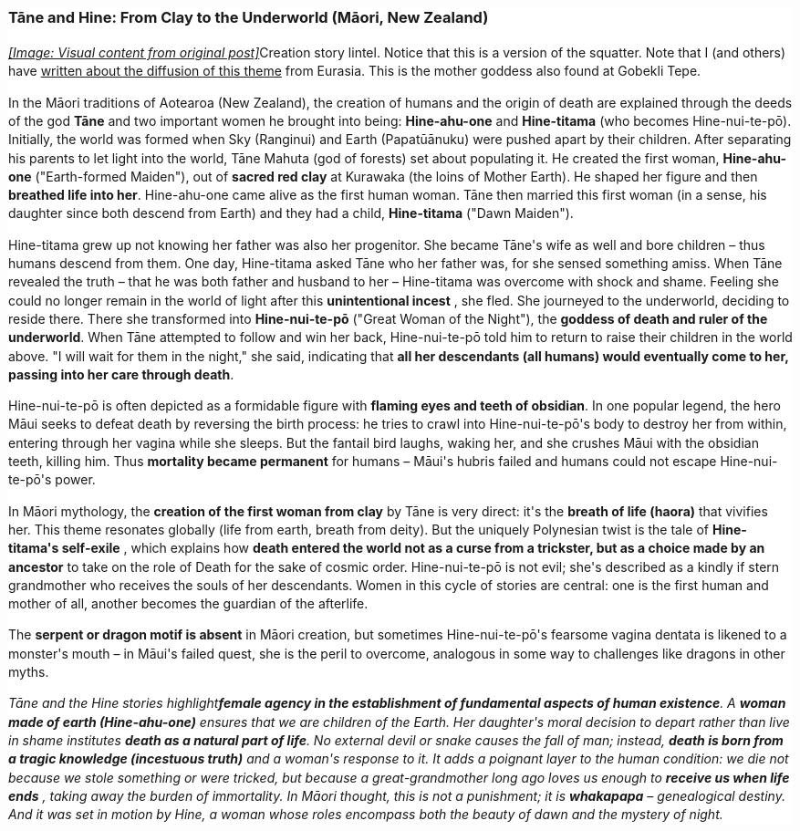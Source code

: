 ### Tāne and Hine: From Clay to the Underworld (Māori, New Zealand)


[*[Image: Visual content from original post]*](https://substackcdn.com/image/fetch/$s_!VvIY!,f_auto,q_auto:good,fl_progressive:steep/https%3A%2F%2Fsubstack-post-media.s3.amazonaws.com%2Fpublic%2Fimages%2Fb2cb570b-ac66-44fe-a0a1-254c5bb9b04e_660x332.jpeg)Creation story lintel. Notice that this is a version of the squatter. Note that I (and others) have [written about the diffusion of this theme](https://www.vectorsofmind.com/p/andreas-lommel-on-the-diffusion-of#footnote-3-144256058) from Eurasia. This is the mother goddess also found at Gobekli Tepe.

In the Māori traditions of Aotearoa (New Zealand), the creation of humans and the origin of death are explained through the deeds of the god **Tāne** and two important women he brought into being: **Hine-ahu-one** and **Hine-titama** (who becomes Hine-nui-te-pō). Initially, the world was formed when Sky (Ranginui) and Earth (Papatūānuku) were pushed apart by their children. After separating his parents to let light into the world, Tāne Mahuta (god of forests) set about populating it. He created the first woman, **Hine-ahu-one** ("Earth-formed Maiden"), out of **sacred red clay** at Kurawaka (the loins of Mother Earth). He shaped her figure and then **breathed life into her**. Hine-ahu-one came alive as the first human woman. Tāne then married this first woman (in a sense, his daughter since both descend from Earth) and they had a child, **Hine-titama** ("Dawn Maiden").

Hine-titama grew up not knowing her father was also her progenitor. She became Tāne's wife as well and bore children – thus humans descend from them. One day, Hine-titama asked Tāne who her father was, for she sensed something amiss. When Tāne revealed the truth – that he was both father and husband to her – Hine-titama was overcome with shock and shame. Feeling she could no longer remain in the world of light after this **unintentional incest** , she fled. She journeyed to the underworld, deciding to reside there. There she transformed into **Hine-nui-te-pō** ("Great Woman of the Night"), the **goddess of death and ruler of the underworld**. When Tāne attempted to follow and win her back, Hine-nui-te-pō told him to return to raise their children in the world above. "I will wait for them in the night," she said, indicating that **all her descendants (all humans) would eventually come to her, passing into her care through death**.

Hine-nui-te-pō is often depicted as a formidable figure with **flaming eyes and teeth of obsidian**. In one popular legend, the hero Māui seeks to defeat death by reversing the birth process: he tries to crawl into Hine-nui-te-pō's body to destroy her from within, entering through her vagina while she sleeps. But the fantail bird laughs, waking her, and she crushes Māui with the obsidian teeth, killing him. Thus **mortality became permanent** for humans – Māui's hubris failed and humans could not escape Hine-nui-te-pō's power.

In Māori mythology, the **creation of the first woman from clay** by Tāne is very direct: it's the **breath of life (haora)** that vivifies her. This theme resonates globally (life from earth, breath from deity). But the uniquely Polynesian twist is the tale of **Hine-titama's self-exile** , which explains how **death entered the world not as a curse from a trickster, but as a choice made by an ancestor** to take on the role of Death for the sake of cosmic order. Hine-nui-te-pō is not evil; she's described as a kindly if stern grandmother who receives the souls of her descendants. Women in this cycle of stories are central: one is the first human and mother of all, another becomes the guardian of the afterlife.

The **serpent or dragon motif is absent** in Māori creation, but sometimes Hine-nui-te-pō's fearsome vagina dentata is likened to a monster's mouth – in Māui's failed quest, she is the peril to overcome, analogous in some way to challenges like dragons in other myths.

_Tāne and the Hine stories highlight**female agency in the establishment of fundamental aspects of human existence**. A **woman made of earth (Hine-ahu-one)** ensures that we are children of the Earth. Her daughter's moral decision to depart rather than live in shame institutes **death as a natural part of life**. No external devil or snake causes the fall of man; instead, **death is born from a tragic knowledge (incestuous truth)** and a woman's response to it. It adds a poignant layer to the human condition: we die not because we stole something or were tricked, but because a great-grandmother long ago loves us enough to **receive us when life ends** , taking away the burden of immortality. In Māori thought, this is not a punishment; it is **whakapapa** – genealogical destiny. And it was set in motion by Hine, a woman whose roles encompass both the beauty of dawn and the mystery of night._


[^1]: Though if you do want to read more, other good sources include: Wikipedia's List of Creation Myths, Leeming's Dictionary of Creation Myths, and Narby's Cosmic Serpent (for the snake angle).
